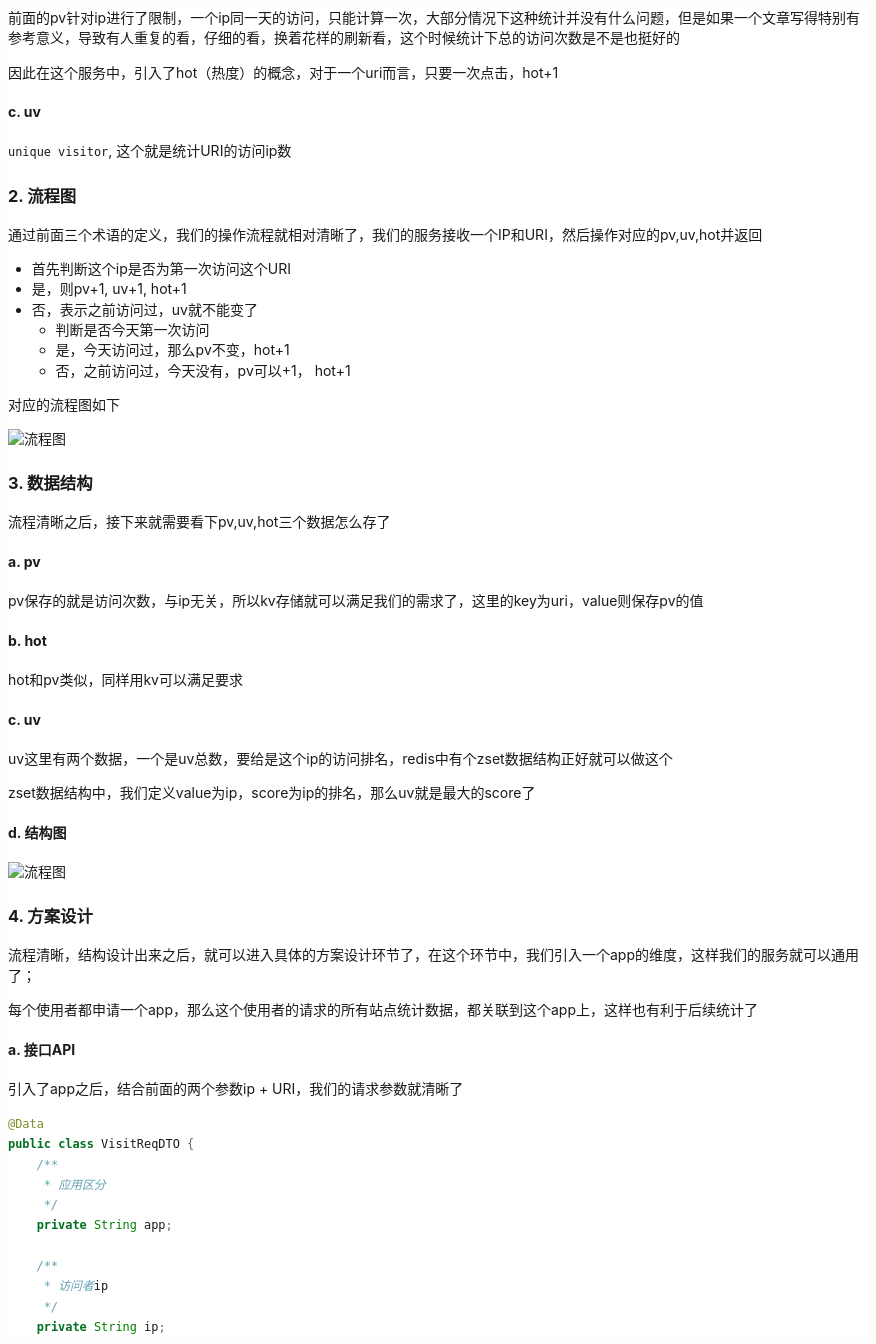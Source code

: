 前面的pv针对ip进行了限制，一个ip同一天的访问，只能计算一次，大部分情况下这种统计并没有什么问题，但是如果一个文章写得特别有参考意义，导致有人重复的看，仔细的看，换着花样的刷新看，这个时候统计下总的访问次数是不是也挺好的

因此在这个服务中，引入了hot（热度）的概念，对于一个uri而言，只要一次点击，hot+1

#### c. uv

`unique visitor`, 这个就是统计URI的访问ip数

### 2. 流程图

通过前面三个术语的定义，我们的操作流程就相对清晰了，我们的服务接收一个IP和URI，然后操作对应的pv,uv,hot并返回

- 首先判断这个ip是否为第一次访问这个URI
- 是，则pv+1, uv+1, hot+1
- 否，表示之前访问过，uv就不能变了
  - 判断是否今天第一次访问
  - 是，今天访问过，那么pv不变，hot+1
  - 否，之前访问过，今天没有，pv可以+1， hot+1
  
对应的流程图如下

![流程图](/imgs/190513/00.jpg)

### 3. 数据结构

流程清晰之后，接下来就需要看下pv,uv,hot三个数据怎么存了

#### a. pv

pv保存的就是访问次数，与ip无关，所以kv存储就可以满足我们的需求了，这里的key为uri，value则保存pv的值

#### b. hot

hot和pv类似，同样用kv可以满足要求

#### c. uv

uv这里有两个数据，一个是uv总数，要给是这个ip的访问排名，redis中有个zset数据结构正好就可以做这个

zset数据结构中，我们定义value为ip，score为ip的排名，那么uv就是最大的score了

#### d. 结构图

![流程图](/imgs/190513/01.jpg)

### 4. 方案设计

流程清晰，结构设计出来之后，就可以进入具体的方案设计环节了，在这个环节中，我们引入一个app的维度，这样我们的服务就可以通用了；

每个使用者都申请一个app，那么这个使用者的请求的所有站点统计数据，都关联到这个app上，这样也有利于后续统计了

#### a. 接口API

引入了app之后，结合前面的两个参数ip + URI，我们的请求参数就清晰了

```java
@Data
public class VisitReqDTO {
    /**
     * 应用区分
     */
    private String app;

    /**
     * 访问者ip
     */
    private String ip;

```